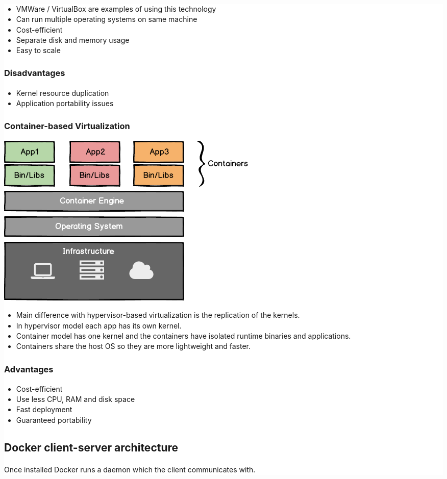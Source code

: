 - VMWare / VirtualBox are examples of using this technology
- Can run multiple operating systems on same machine
- Cost-efficient
- Separate disk and memory usage
- Easy to scale

### Disadvantages

- Kernel resource duplication
- Application portability issues

### Container-based Virtualization

![](./container-virtual.png 'Container  virtualization')

- Main difference with hypervisor-based virtualization is the replication of the kernels.
- In hypervisor model each app has its own kernel.
- Container model has one kernel and the containers have isolated runtime binaries and applications.
- Containers share the host OS so they are more lightweight and faster.

### Advantages

- Cost-efficient
- Use less CPU, RAM and disk space
- Fast deployment
- Guaranteed portability

## Docker client-server architecture

Once installed Docker runs a daemon which the client communicates with.
